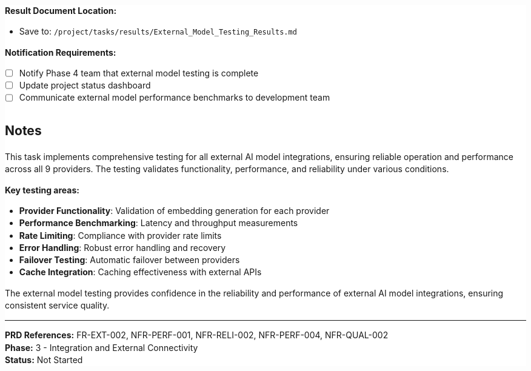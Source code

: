 **Result Document Location:**
- Save to: `/project/tasks/results/External_Model_Testing_Results.md`

**Notification Requirements:**
- [ ] Notify Phase 4 team that external model testing is complete
- [ ] Update project status dashboard
- [ ] Communicate external model performance benchmarks to development team

## Notes

This task implements comprehensive testing for all external AI model integrations, ensuring reliable operation and performance across all 9 providers. The testing validates functionality, performance, and reliability under various conditions.

**Key testing areas:**
- **Provider Functionality**: Validation of embedding generation for each provider
- **Performance Benchmarking**: Latency and throughput measurements
- **Rate Limiting**: Compliance with provider rate limits
- **Error Handling**: Robust error handling and recovery
- **Failover Testing**: Automatic failover between providers
- **Cache Integration**: Caching effectiveness with external APIs

The external model testing provides confidence in the reliability and performance of external AI model integrations, ensuring consistent service quality.

---

**PRD References:** FR-EXT-002, NFR-PERF-001, NFR-RELI-002, NFR-PERF-004, NFR-QUAL-002  
**Phase:** 3 - Integration and External Connectivity  
**Status:** Not Started

